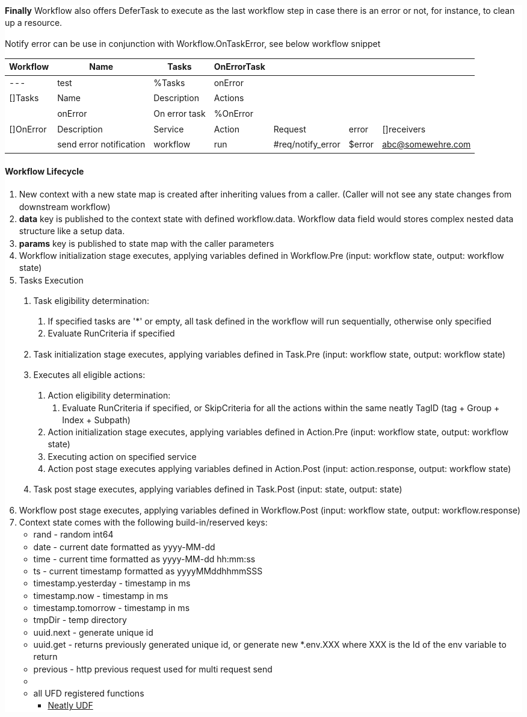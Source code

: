 
**Finally** 
Workflow also offers DeferTask to execute as the last workflow step in case there is an error or not, for instance, to clean up a resource.


Notify error can be use in conjunction with Workflow.OnTaskError, see below workflow snippet
 
 | Workflow | Name | Tasks | OnErrorTask | | | |
 |---|---|---|---|---|---|---|
 |---|test|%Tasks|onError  | |  | |
 |[]Tasks|Name|Description|Actions| | | |
 | | onError|On error task|%OnError| | | |
 |[]OnError|Description|Service|Action|Request|error|[]receivers|
 | |send error notification | workflow | run | #req/notify_error | $error |	abc@somewehre.com |



 
 <a name="Lifecycle"></a>
#### Workflow Lifecycle

1) New context with a new state map is created after inheriting values from a caller. (Caller will not see any state changes from downstream workflow)
2) **data** key is published to the context state with defined workflow.data. Workflow data field would stores complex nested data structure like a setup data.
2) **params** key is published to state map with the caller parameters
3) Workflow initialization stage executes, applying variables defined in Workflow.Pre (input: workflow state, output: workflow state)
4) Tasks Execution 
    1) Task eligibility determination: 
        1) If specified tasks are '*' or empty, all task defined in the workflow will run sequentially, otherwise only specified
        2) Evaluate RunCriteria if specified
    2) Task initialization stage executes, applying variables defined in Task.Pre (input: workflow  state, output: workflow state)
    
    3) Executes all eligible actions:
        1) Action eligibility determination:
            1) Evaluate RunCriteria if specified, or SkipCriteria for all the actions within the same neatly TagID (tag + Group  + Index + Subpath)
        2) Action initialization stage executes,  applying variables defined in Action.Pre (input: workflow  state, output: workflow  state)
        3) Executing action on specified service
        4) Action post stage executes applying variables defined in Action.Post (input: action.response, output: workflow state)
    4) Task post stage executes, applying variables defined in Task.Post (input: state, output: state)   
5) Workflow post stage executes, applying variables defined in Workflow.Post (input: workflow  state, output: workflow.response)
6) Context state comes with the following build-in/reserved keys:
    * rand - random int64
    * date -  current date formatted as yyyy-MM-dd
    * time - current time formatted as yyyy-MM-dd hh:mm:ss
    * ts - current timestamp formatted  as yyyyMMddhhmmSSS
    * timestamp.yesterday - timestamp in ms
    * timestamp.now - timestamp in ms
    * timestamp.tomorrow - timestamp in ms
    * tmpDir - temp directory
    * uuid.next - generate unique id
    * uuid.get - returns previously generated unique id, or generate new
    *.env.XXX where XXX is the Id of the env variable to return
    * previous - http previous request used for multi request send
    * 
    * all UFD registered functions  
        * [Neatly UDF](https://github.com/viant/neatly/#udf)